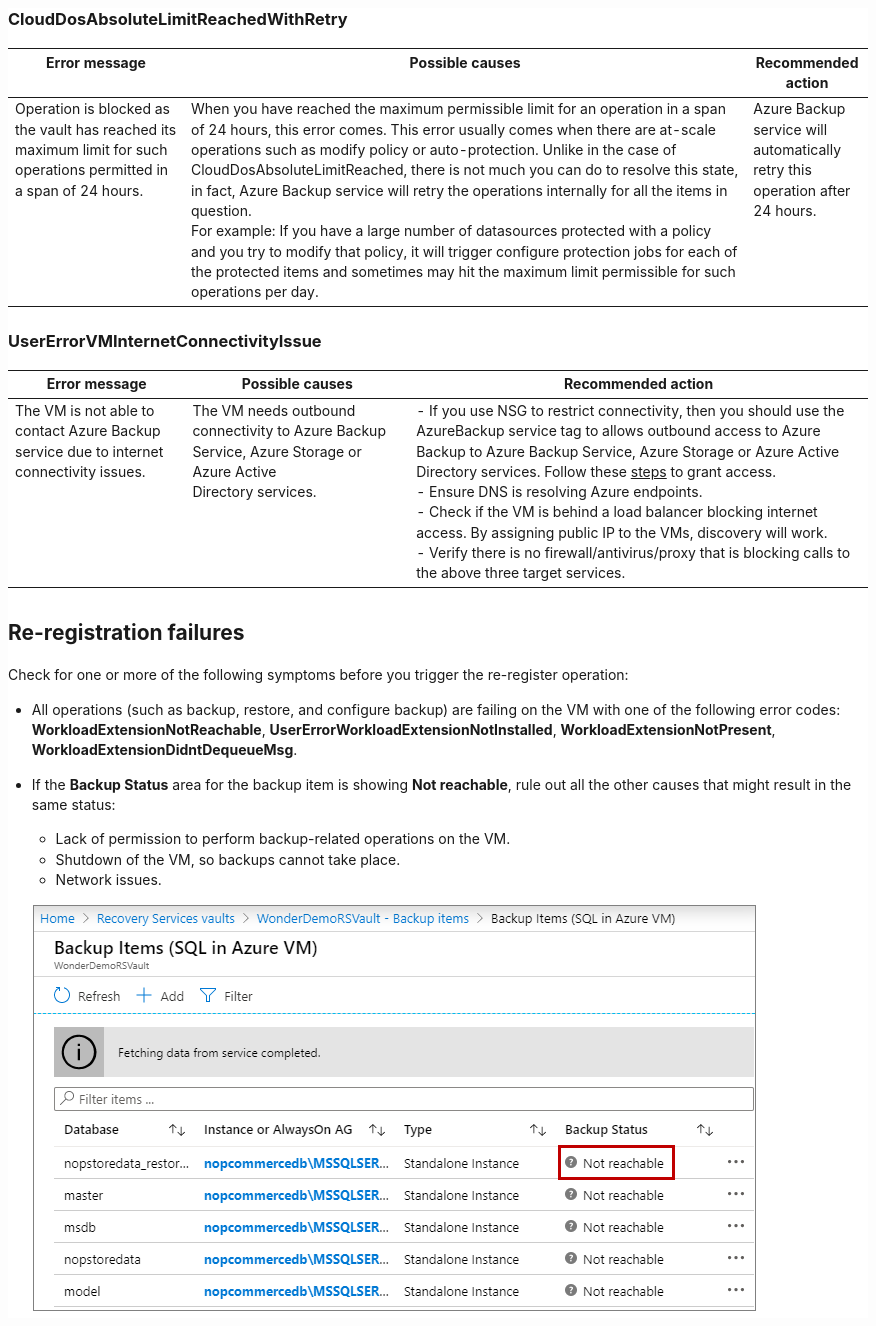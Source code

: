 ### CloudDosAbsoluteLimitReachedWithRetry

| Error message | Possible causes | Recommended action |
|---|---|---|
Operation is blocked as the vault has reached its maximum limit for such operations permitted in a span of 24 hours. | When you have reached the maximum permissible limit for an operation in a span of 24 hours, this error comes. This error usually comes when there are at-scale operations such as modify policy or auto-protection. Unlike in the case of CloudDosAbsoluteLimitReached, there is not much you can do to resolve this state, in fact, Azure Backup service will retry the operations internally for all the items in question.<br> For example: If you have a large number of datasources protected with a policy and you try to modify that policy, it will trigger configure protection jobs for each of the protected items and sometimes may hit the maximum limit permissible for such operations per day.| Azure Backup service will automatically retry this operation after 24 hours.

### UserErrorVMInternetConnectivityIssue

| Error message | Possible causes | Recommended action |
|---|---|---|
The VM is not able to contact Azure Backup service due to internet connectivity issues. | The VM needs outbound connectivity to Azure Backup Service, Azure Storage or Azure Active Directory services.| - If you use NSG to restrict connectivity, then you should use the AzureBackup service tag to allows outbound access to Azure Backup to Azure Backup Service, Azure Storage or Azure Active Directory services. Follow these [steps](https://docs.microsoft.com/azure/backup/backup-sql-server-database-azure-vms#allow-access-using-nsg-tags) to grant access.<br>- Ensure DNS is resolving Azure endpoints.<br>- Check if the VM is behind a load balancer blocking internet access. By assigning public IP to the VMs, discovery will work.<br>- Verify there is no firewall/antivirus/proxy that is blocking calls to the above three target services.

## Re-registration failures

Check for one or more of the following symptoms before you trigger the re-register operation:

- All operations (such as backup, restore, and configure backup) are failing on the VM with one of the following error codes: **WorkloadExtensionNotReachable**, **UserErrorWorkloadExtensionNotInstalled**, **WorkloadExtensionNotPresent**, **WorkloadExtensionDidntDequeueMsg**.
- If the **Backup Status** area for the backup item is showing **Not reachable**, rule out all the other causes that might result in the same status:

  - Lack of permission to perform backup-related operations on the VM.
  - Shutdown of the VM, so backups cannot take place.
  - Network issues.

   ![re-registering VM](./media/backup-azure-sql-database/re-register-vm.png)
